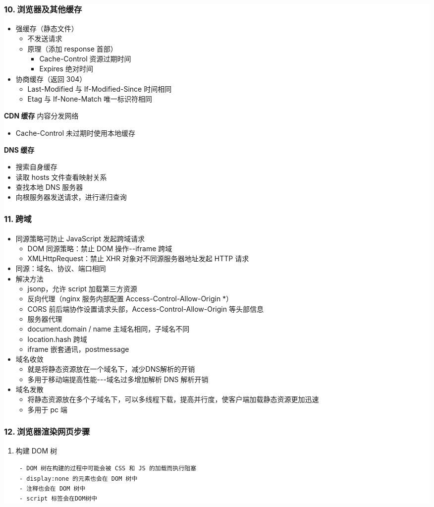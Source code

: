 ### 10. 浏览器及其他缓存

- 强缓存（静态文件）
  - 不发送请求
  - 原理（添加 response 首部）
    - Cache-Control 资源过期时间
    - Expires 绝对时间
- 协商缓存（返回 304）
  - Last-Modified 与 If-Modified-Since 时间相同
  - Etag 与 If-None-Match 唯一标识符相同

**CDN 缓存** 内容分发网络

- Cache-Control 未过期时使用本地缓存

**DNS 缓存**

- 搜索自身缓存
- 读取 hosts 文件查看映射关系
- 查找本地 DNS 服务器
- 向根服务器发送请求，进行递归查询

### 11. 跨域

- 同源策略可防止 JavaScript 发起跨域请求
  - DOM 同源策略：禁止 DOM 操作--iframe 跨域
  - XMLHttpRequest：禁止 XHR 对象对不同源服务器地址发起 HTTP 请求
- 同源：域名、协议、端口相同
- 解决方法
  - jsonp，允许 script 加载第三方资源
  - 反向代理（nginx 服务内部配置 Access-Control-Allow-Origin *）
  - CORS 前后端协作设置请求头部，Access-Control-Allow-Origin 等头部信息
  - 服务器代理
  - document.domain / name 主域名相同，子域名不同
  - location.hash 跨域
  - iframe 嵌套通讯，postmessage
- 域名收敛
  - 就是将静态资源放在一个域名下，减少DNS解析的开销
  - 多用于移动端提高性能---域名过多增加解析 DNS 解析开销
- 域名发散
  - 将静态资源放在多个子域名下，可以多线程下载，提高并行度，使客户端加载静态资源更加迅速
  - 多用于 pc 端

### 12. 浏览器渲染网页步骤

1. 构建 DOM 树

   ```
    - DOM 树在构建的过程中可能会被 CSS 和 JS 的加载而执行阻塞
    - display:none 的元素也会在 DOM 树中
    - 注释也会在 DOM 树中
    - script 标签会在DOM树中
   ```
